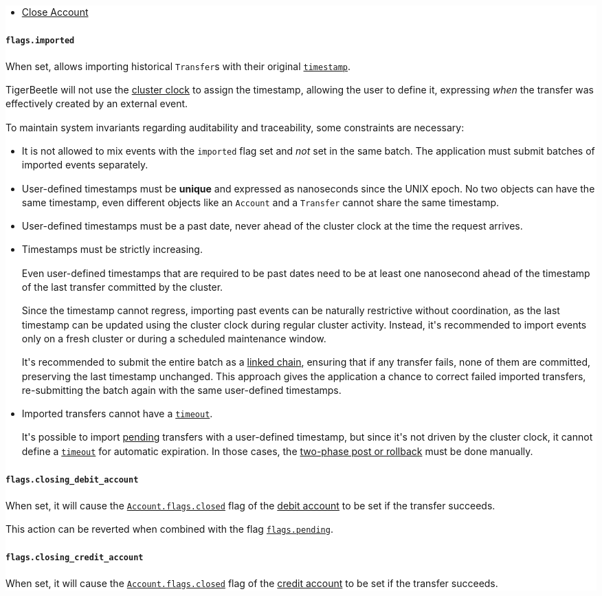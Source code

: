 - [Close Account](../coding/recipes/close-account.md)

#### `flags.imported`

When set, allows importing historical `Transfer`s with their original [`timestamp`](#timestamp).

TigerBeetle will not use the [cluster clock](../coding/time.md) to assign the timestamp, allowing
the user to define it, expressing _when_ the transfer was effectively created by an external
event.

To maintain system invariants regarding auditability and traceability, some constraints are
necessary:

- It is not allowed to mix events with the `imported` flag set and _not_ set in the same batch.
  The application must submit batches of imported events separately.

- User-defined timestamps must be **unique** and expressed as nanoseconds since the UNIX epoch.
  No two objects can have the same timestamp, even different objects like an `Account` and a `Transfer` cannot share the same timestamp.

- User-defined timestamps must be a past date, never ahead of the cluster clock at the time the
  request arrives.

- Timestamps must be strictly increasing.

  Even user-defined timestamps that are required to be past dates need to be at least one
  nanosecond ahead of the timestamp of the last transfer committed by the cluster.

  Since the timestamp cannot regress, importing past events can be naturally restrictive without
  coordination, as the last timestamp can be updated using the cluster clock during regular
  cluster activity. Instead, it's recommended to import events only on a fresh cluster or
  during a scheduled maintenance window.

  It's recommended to submit the entire batch as a [linked chain](#flagslinked), ensuring that
  if any transfer fails, none of them are committed, preserving the last timestamp unchanged.
  This approach gives the application a chance to correct failed imported transfers, re-submitting
  the batch again with the same user-defined timestamps.

- Imported transfers cannot have a [`timeout`](#timeout).

  It's possible to import [pending](#flagspending) transfers with a user-defined timestamp,
  but since it's not driven by the cluster clock, it cannot define a
  [`timeout`](#timeout) for automatic expiration.
  In those cases, the [two-phase post or rollback](../coding/two-phase-transfers.md) must be
  done manually.

#### `flags.closing_debit_account`

When set, it will cause the [`Account.flags.closed`](account.md#flagsclosed) flag
of the [debit account](#debit_account_id) to be set if the transfer succeeds.

This action can be reverted when combined with the flag [`flags.pending`](#flagspending).

#### `flags.closing_credit_account`

When set, it will cause the [`Account.flags.closed`](account.md#flagsclosed) flag
of the [credit account](#credit_account_id) to be set if the transfer succeeds.
